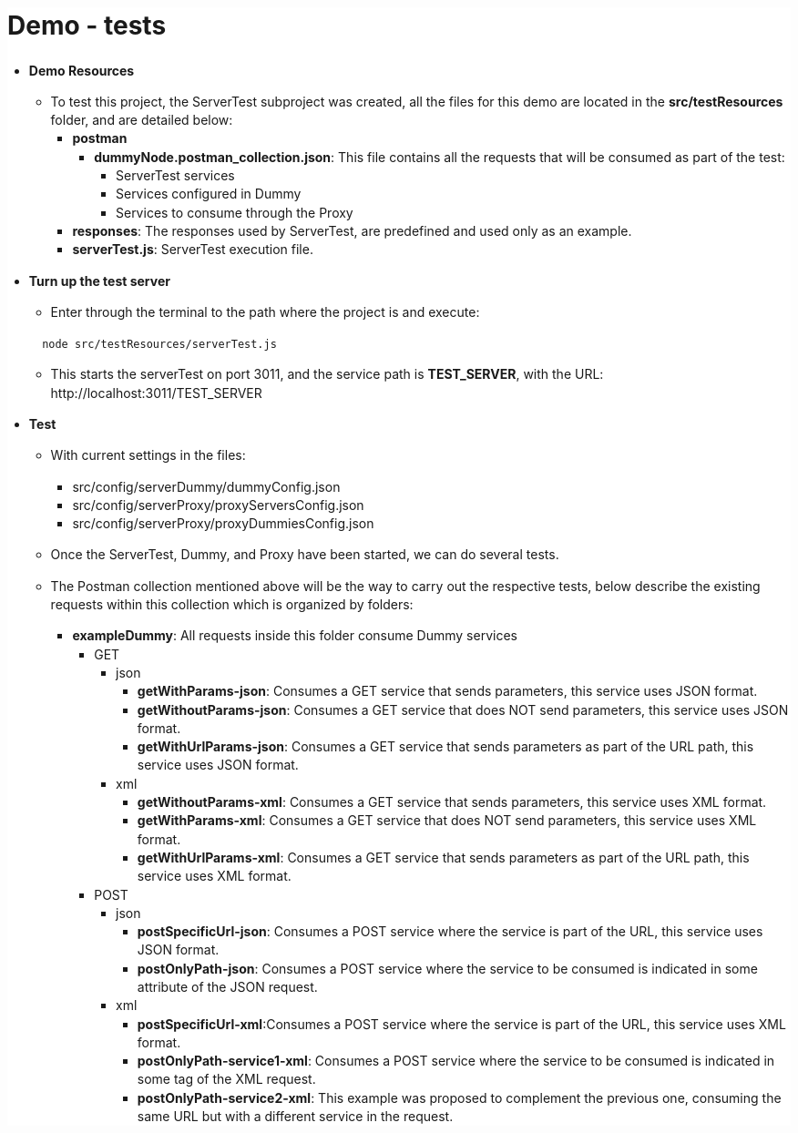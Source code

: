 
# Demo - tests
- **Demo Resources**
  - To test this project, the ServerTest subproject was created, all the files for this demo are located in the **src/testResources** folder, and are detailed below:
    - **postman**
      - **dummyNode.postman_collection.json**: This file contains all the requests that will be consumed as part of the test:
        - ServerTest services
        - Services configured in Dummy
        - Services to consume through the Proxy
    - **responses**: The responses used by ServerTest, are predefined and used only as an example.
    - **serverTest.js**: ServerTest execution file.

- **Turn up the test server**
  - Enter through the terminal to the path where the project is and execute:
  ```unix
    node src/testResources/serverTest.js
  ```
  - This starts the serverTest on port 3011, and the service path is **TEST_SERVER**, with the URL:
      http://localhost:3011/TEST_SERVER

- **Test**
  - With current settings in the files:
    - src/config/serverDummy/dummyConfig.json
    - src/config/serverProxy/proxyServersConfig.json
    - src/config/serverProxy/proxyDummiesConfig.json

  - Once the ServerTest, Dummy, and Proxy have been started, we can do several tests.
  - The Postman collection mentioned above will be the way to carry out the respective tests, below describe the existing requests within this collection which is organized by folders:

    - **exampleDummy**: All requests inside this folder consume Dummy services
      - GET
        - json
          - **getWithParams-json**: Consumes a GET service that sends parameters, this service uses JSON format.
          - **getWithoutParams-json**: Consumes a GET service that does NOT send parameters, this service uses JSON format.
          - **getWithUrlParams-json**: Consumes a GET service that sends parameters as part of the URL path, this service uses JSON format.
        - xml
          - **getWithoutParams-xml**: Consumes a GET service that sends parameters, this service uses XML format.
          - **getWithParams-xml**: Consumes a GET service that does NOT send parameters, this service uses XML format.
          - **getWithUrlParams-xml**: Consumes a GET service that sends parameters as part of the URL path, this service uses XML format.
      - POST
        - json
          - **postSpecificUrl-json**: Consumes a POST service where the service is part of the URL, this service uses JSON format.
          - **postOnlyPath-json**: Consumes a POST service where the service to be consumed is indicated in some attribute of the JSON request.
        - xml
          - **postSpecificUrl-xml**:Consumes a POST service where the service is part of the URL, this service uses XML format.
          - **postOnlyPath-service1-xml**: Consumes a POST service where the service to be consumed is indicated in some tag of the XML request.
          - **postOnlyPath-service2-xml**: This example was proposed to complement the previous one, consuming the same URL but with a different service in the request.
